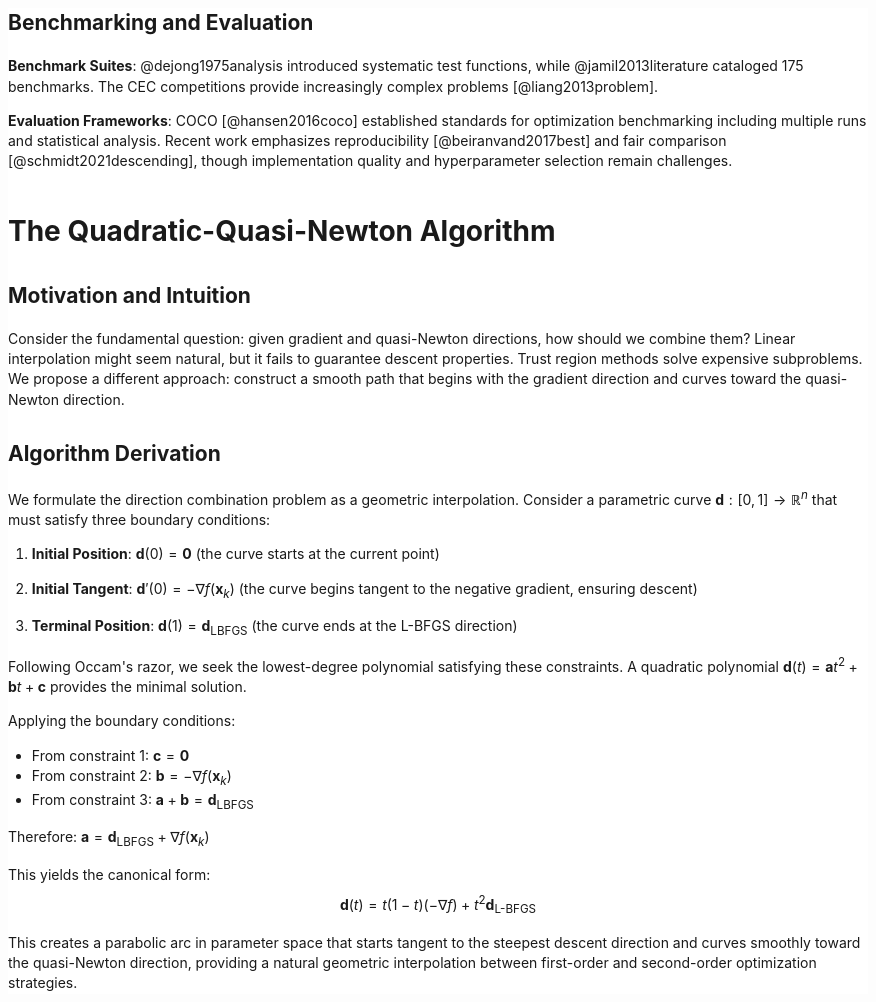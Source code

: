 ## Benchmarking and Evaluation

**Benchmark Suites**: @dejong1975analysis introduced systematic test functions, while @jamil2013literature cataloged 175 benchmarks. 
The CEC competitions provide increasingly complex problems [@liang2013problem].

**Evaluation Frameworks**: COCO [@hansen2016coco] established standards for optimization benchmarking including multiple runs and statistical analysis.
Recent work emphasizes reproducibility [@beiranvand2017best] and fair comparison [@schmidt2021descending], though implementation quality and hyperparameter selection remain challenges.

# The Quadratic-Quasi-Newton Algorithm

## Motivation and Intuition

Consider the fundamental question: given gradient and quasi-Newton directions, how should we combine them? 
Linear interpolation might seem natural, but it fails to guarantee descent properties.
Trust region methods solve expensive subproblems. 
We propose a different approach: construct a smooth path that begins with the gradient direction and curves toward the quasi-Newton direction.

## Algorithm Derivation

We formulate the direction combination problem as a geometric interpolation. Consider a parametric curve 
$\mathbf{d}: [0,1] \rightarrow \mathbb{R}^n$ that must satisfy three boundary conditions:

1. **Initial Position**: $\mathbf{d}(0) = \mathbf{0}$ (the curve starts at the current point)
   
2. **Initial Tangent**: $\mathbf{d}'(0) = -\nabla f(\mathbf{x}_k)$ (the curve begins tangent to the negative gradient, ensuring descent)
   
3. **Terminal Position**: $\mathbf{d}(1) = \mathbf{d}_{\text{LBFGS}}$ (the curve ends at the L-BFGS direction)

Following Occam's razor, we seek the lowest-degree polynomial satisfying these constraints.
A quadratic polynomial $\mathbf{d}(t) = \mathbf{a}t^2 + \mathbf{b}t + \mathbf{c}$ provides the minimal solution.

Applying the boundary conditions:

* From constraint 1: $\mathbf{c} = \mathbf{0}$
* From constraint 2: $\mathbf{b} = -\nabla f(\mathbf{x}_k)$
* From constraint 3: $\mathbf{a} + \mathbf{b} = \mathbf{d}_{\text{LBFGS}}$

Therefore: $\mathbf{a} = \mathbf{d}_{\text{LBFGS}} + \nabla f(\mathbf{x}_k)$

This yields the canonical form:
$$\mathbf{d}(t) = t(1-t)(-\nabla f) + t^2 \mathbf{d}_{\text{L-BFGS}}$$

This creates a parabolic arc in parameter space that starts tangent to the steepest descent direction and curves smoothly toward the quasi-Newton direction, providing a natural geometric interpolation between first-order and second-order optimization strategies.
